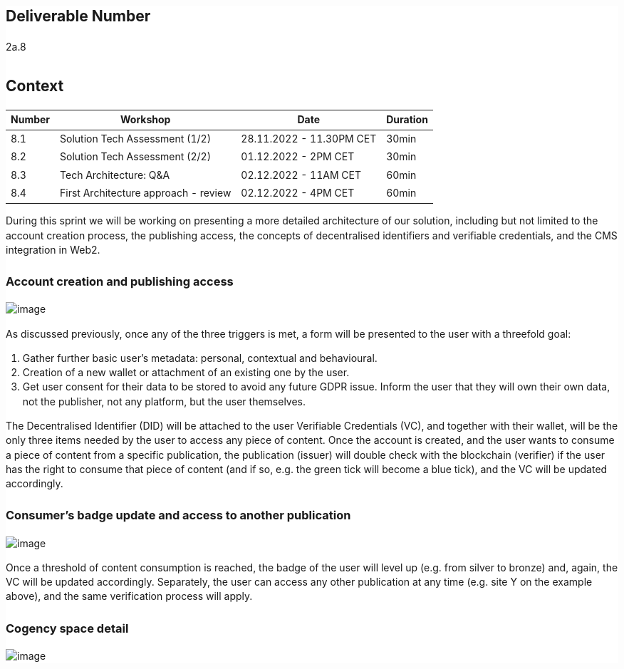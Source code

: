 ## Deliverable Number
2a.8

## Context

| Number        | Workshop      | Date         | Duration     |
| ------------- | ------------- |------------- |------------- |
| 8.1 | Solution Tech Assessment (1/2) |28.11.2022 - 11.30PM CET|30min|
| 8.2 | Solution Tech Assessment (2/2) |01.12.2022 - 2PM CET|30min|
| 8.3 | Tech Architecture: Q&A  |02.12.2022 - 11AM CET|60min|
| 8.4 | First Architecture approach - review  |02.12.2022 - 4PM CET|60min|

During this sprint we will be working on presenting a more detailed architecture of our solution, including but not limited to the account creation process, the publishing access, the concepts of decentralised identifiers and verifiable credentials, and the CMS integration in Web2.

### Account creation and publishing access

<img width="1000" alt="image" src="https://user-images.githubusercontent.com/114009050/208790687-5b79104a-49e6-44db-ba7a-0cc7533c002a.png">

As discussed previously, once any of the three triggers is met, a form will be presented to the user with a threefold goal:
1. Gather further basic user’s metadata: personal, contextual and behavioural.
2. Creation of a new wallet or attachment of an existing one by the user. 
3. Get user consent for their data to be stored to avoid any future GDPR issue. Inform the user that they will own their own data, not the publisher, not any platform, but the user themselves. 

The Decentralised Identifier (DID) will be attached to the user Verifiable Credentials (VC), and together with their wallet, will be the only three items needed by the user to access any piece of content. Once the account is created, and the user wants to consume a piece of content from a specific publication, the publication (issuer) will double check with the blockchain (verifier) if the user has the right to consume that piece of content (and if so, e.g. the green tick will become a blue tick), and the VC will be updated accordingly.

### Consumer’s badge update and access to another publication

<img width="1000" alt="image" src="https://user-images.githubusercontent.com/114009050/208790764-3087b5a1-a2ea-4a6c-90f2-d404edcc554e.png">

Once a threshold of content consumption is reached, the badge of the user will level up (e.g. from silver to bronze) and, again, the VC will be updated accordingly. Separately, the user can access any other publication at any time (e.g. site Y on the example above), and the same verification process will apply.

### Cogency space detail

<img width="1000" alt="image" src="https://user-images.githubusercontent.com/114009050/208790818-d0ce794f-6f66-4642-b4cb-cceea2c8297c.png">
